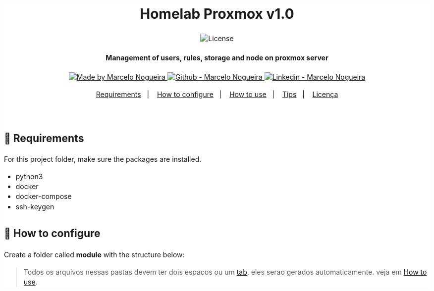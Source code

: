 
<h1 align="center">
  Homelab Proxmox v1.0
</h1>


<p align="center">
  <img alt="License" src="https://img.shields.io/static/v1?label=license&message=MIT">
</p>

<h4 align="center">
  Management of users, rules, storage and node on proxmox server
</h4>

<p align="center">

  <a href="https://github.com/marcelobojikian" target="_blank">
    <img alt="Made by Marcelo Nogueira" src="https://img.shields.io/badge/Feito%20por-Marcelo_Nogueira-informational">
  </a>
  <a href="https://github.com/marcelobojikian" target="_blank" >
    <img alt="Github - Marcelo Nogueira" src="https://img.shields.io/badge/Github--%23F8952D?style=social&logo=github">
  </a>
  <a href="https://www.linkedin.com/in/marcelobojikian/" target="_blank" >
    <img alt="Linkedin - Marcelo Nogueira" src="https://img.shields.io/badge/Linkedin--%23F8952D?style=social&logo=linkedin">
  </a>

</p>

<p align="center">
  <a href="#-requirements">Requirements</a>&nbsp;&nbsp;&nbsp;|&nbsp;&nbsp;&nbsp;
  <a href="#-how-to-configure">How to configure</a>&nbsp;&nbsp;&nbsp;|&nbsp;&nbsp;&nbsp;
  <a href="#-how-to-use">How to use</a>&nbsp;&nbsp;&nbsp;|&nbsp;&nbsp;&nbsp;
  <a href="#-tips">Tips</a>&nbsp;&nbsp;&nbsp;|&nbsp;&nbsp;&nbsp;
  <a href="#memo-licença">Licença</a>
</p>

<br>

## 🔖 Requirements

For this project folder, make sure the packages are installed.

 - python3
 - docker
 - docker-compose
 - ssh-keygen

## 🔧 How to configure

Create a folder called **module** with the structure below:

> Todos os arquivos nessas pastas devem ter dois espacos ou um [tab](https://en.wikipedia.org/wiki/Tab_key), eles serao gerados automaticamente.
> veja em [How to use](#-how-to-use).

